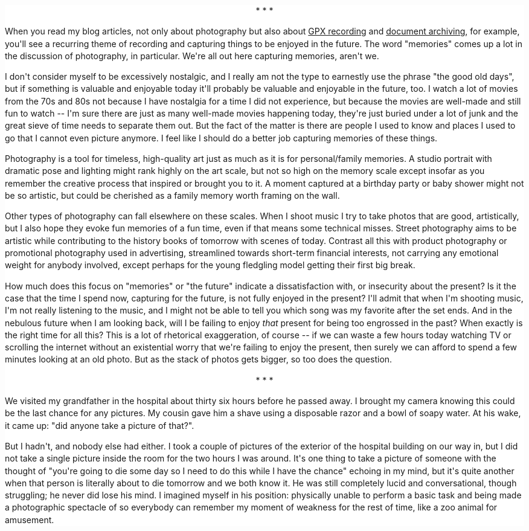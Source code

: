 <center>* * *</center>

When you read my blog articles, not only about photography but also about [GPX recording](/writing/obsessed_with_gpx) and [document archiving](/writing/notes_on_paper), for example, you'll see a recurring theme of recording and capturing things to be enjoyed in the future. The word "memories" comes up a lot in the discussion of photography, in particular. We're all out here capturing memories, aren't we.

I don't consider myself to be excessively nostalgic, and I really am not the type to earnestly use the phrase "the good old days", but if something is valuable and enjoyable today it'll probably be valuable and enjoyable in the future, too. I watch a lot of movies from the 70s and 80s not because I have nostalgia for a time I did not experience, but because the movies are well-made and still fun to watch -- I'm sure there are just as many well-made movies happening today, they're just buried under a lot of junk and the great sieve of time needs to separate them out. But the fact of the matter is there are people I used to know and places I used to go that I cannot even picture anymore. I feel like I should do a better job capturing memories of these things.

Photography is a tool for timeless, high-quality art just as much as it is for personal/family memories. A studio portrait with dramatic pose and lighting might rank highly on the art scale, but not so high on the memory scale except insofar as you remember the creative process that inspired or brought you to it. A moment captured at a birthday party or baby shower might not be so artistic, but could be cherished as a family memory worth framing on the wall.

Other types of photography can fall elsewhere on these scales. When I shoot music I try to take photos that are good, artistically, but I also hope they evoke fun memories of a fun time, even if that means some technical misses. Street photography aims to be artistic while contributing to the history books of tomorrow with scenes of today. Contrast all this with product photography or promotional photography used in advertising, streamlined towards short-term financial interests, not carrying any emotional weight for anybody involved, except perhaps for the young fledgling model getting their first big break.

How much does this focus on "memories" or "the future" indicate a dissatisfaction with, or insecurity about the present? Is it the case that the time I spend now, capturing for the future, is not fully enjoyed in the present? I'll admit that when I'm shooting music, I'm not really listening to the music, and I might not be able to tell you which song was my favorite after the set ends. And in the nebulous future when I am looking back, will I be failing to enjoy *that* present for being too engrossed in the past? When exactly is the right time for all this? This is a lot of rhetorical exaggeration, of course -- if we can waste a few hours today watching TV or scrolling the internet without an existential worry that we're failing to enjoy the present, then surely we can afford to spend a few minutes looking at an old photo. But as the stack of photos gets bigger, so too does the question.

<center>* * *</center>

We visited my grandfather in the hospital about thirty six hours before he passed away. I brought my camera knowing this could be the last chance for any pictures. My cousin gave him a shave using a disposable razor and a bowl of soapy water. At his wake, it came up: "did anyone take a picture of that?".

But I hadn't, and nobody else had either. I took a couple of pictures of the exterior of the hospital building on our way in, but I did not take a single picture inside the room for the two hours I was around. It's one thing to take a picture of someone with the thought of "you're going to die some day so I need to do this while I have the chance" echoing in my mind, but it's quite another when that person is literally about to die tomorrow and we both know it. He was still completely lucid and conversational, though struggling; he never did lose his mind. I imagined myself in his position: physically unable to perform a basic task and being made a photographic spectacle of so everybody can remember my moment of weakness for the rest of time, like a zoo animal for amusement.
